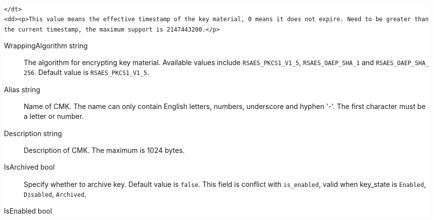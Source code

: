     </dt>
    <dd><p>This value means the effective timestamp of the key material, 0 means it does not expire. Need to be greater than the current timestamp, the maximum support is 2147443200.</p>
</dd><dt class="property-optional"
            title="Optional">
        <span id="wrappingalgorithm_csharp">
<a data-swiftype-name="resource-property" data-swiftype-type="text" href="#wrappingalgorithm_csharp" style="color: inherit; text-decoration: inherit;">Wrapping<wbr>Algorithm</a>
</span>
        <span class="property-indicator"></span>
        <span class="property-type">string</span>
    </dt>
    <dd><p>The algorithm for encrypting key material. Available values include <code>RSAES_PKCS1_V1_5</code>, <code>RSAES_OAEP_SHA_1</code> and <code>RSAES_OAEP_SHA_256</code>. Default value is <code>RSAES_PKCS1_V1_5</code>.</p>
</dd></dl>
</pulumi-choosable>
</div>

<div>
<pulumi-choosable type="language" values="go">
<dl class="resources-properties"><dt class="property-required"
            title="Required">
        <span id="alias_go">
<a data-swiftype-name="resource-property" data-swiftype-type="text" href="#alias_go" style="color: inherit; text-decoration: inherit;">Alias</a>
</span>
        <span class="property-indicator"></span>
        <span class="property-type">string</span>
    </dt>
    <dd><p>Name of CMK. The name can only contain English letters, numbers, underscore and hyphen '-'. The first character must be a letter or number.</p>
</dd><dt class="property-optional"
            title="Optional">
        <span id="description_go">
<a data-swiftype-name="resource-property" data-swiftype-type="text" href="#description_go" style="color: inherit; text-decoration: inherit;">Description</a>
</span>
        <span class="property-indicator"></span>
        <span class="property-type">string</span>
    </dt>
    <dd><p>Description of CMK. The maximum is 1024 bytes.</p>
</dd><dt class="property-optional"
            title="Optional">
        <span id="isarchived_go">
<a data-swiftype-name="resource-property" data-swiftype-type="text" href="#isarchived_go" style="color: inherit; text-decoration: inherit;">Is<wbr>Archived</a>
</span>
        <span class="property-indicator"></span>
        <span class="property-type">bool</span>
    </dt>
    <dd><p>Specify whether to archive key. Default value is <code>false</code>. This field is conflict with <code>is_enabled</code>, valid when key_state is <code>Enabled</code>, <code>Disabled</code>, <code>Archived</code>.</p>
</dd><dt class="property-optional"
            title="Optional">
        <span id="isenabled_go">
<a data-swiftype-name="resource-property" data-swiftype-type="text" href="#isenabled_go" style="color: inherit; text-decoration: inherit;">Is<wbr>Enabled</a>
</span>
        <span class="property-indicator"></span>
        <span class="property-type">bool</span>
    </dt>